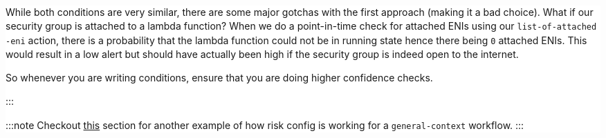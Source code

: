 While both conditions are very similar, there are some major gotchas with the first approach (making it a bad choice). What if our security group is attached to a lambda function?
When we do a point-in-time check for attached ENIs using our `list-of-attached-eni` action, there is a probability that the lambda function could not be in running state hence there being `0` attached ENIs. This would result in a low alert but should have actually been high if the security group is indeed open to the internet.

So whenever you are writing conditions, ensure that you are doing higher confidence checks.

:::

:::note
Checkout [this](./general-context#risk-config) section for another example of how risk config is working for a `general-context` workflow.
:::
